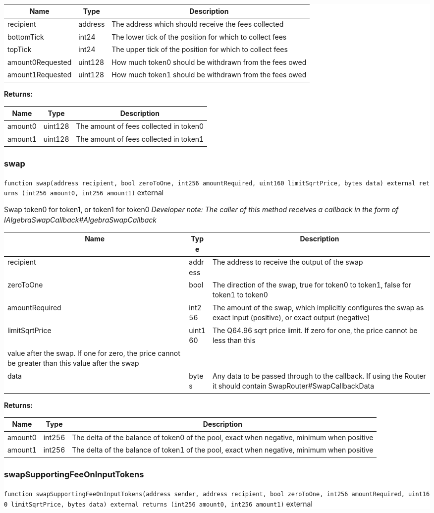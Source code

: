 | Name | Type | Description |
| ---- | ---- | ----------- |
| recipient | address | The address which should receive the fees collected |
| bottomTick | int24 | The lower tick of the position for which to collect fees |
| topTick | int24 | The upper tick of the position for which to collect fees |
| amount0Requested | uint128 | How much token0 should be withdrawn from the fees owed |
| amount1Requested | uint128 | How much token1 should be withdrawn from the fees owed |

**Returns:**

| Name | Type | Description |
| ---- | ---- | ----------- |
| amount0 | uint128 | The amount of fees collected in token0 |
| amount1 | uint128 | The amount of fees collected in token1 |

### swap


`function swap(address recipient, bool zeroToOne, int256 amountRequired, uint160 limitSqrtPrice, bytes data) external returns (int256 amount0, int256 amount1)`  external

Swap token0 for token1, or token1 for token0
*Developer note: The caller of this method receives a callback in the form of IAlgebraSwapCallback#AlgebraSwapCallback*



| Name | Type | Description |
| ---- | ---- | ----------- |
| recipient | address | The address to receive the output of the swap |
| zeroToOne | bool | The direction of the swap, true for token0 to token1, false for token1 to token0 |
| amountRequired | int256 | The amount of the swap, which implicitly configures the swap as exact input (positive), or exact output (negative) |
| limitSqrtPrice | uint160 | The Q64.96 sqrt price limit. If zero for one, the price cannot be less than this
 value after the swap. If one for zero, the price cannot be greater than this value after the swap |
| data | bytes | Any data to be passed through to the callback. If using the Router it should contain SwapRouter#SwapCallbackData |

**Returns:**

| Name | Type | Description |
| ---- | ---- | ----------- |
| amount0 | int256 | The delta of the balance of token0 of the pool, exact when negative, minimum when positive |
| amount1 | int256 | The delta of the balance of token1 of the pool, exact when negative, minimum when positive |

### swapSupportingFeeOnInputTokens


`function swapSupportingFeeOnInputTokens(address sender, address recipient, bool zeroToOne, int256 amountRequired, uint160 limitSqrtPrice, bytes data) external returns (int256 amount0, int256 amount1)`  external
